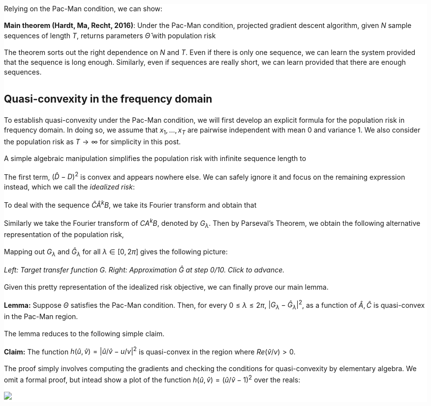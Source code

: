 Relying on the Pac-Man condition, we can show:

> 
**Main theorem (Hardt, Ma, Recht, 2016)**: Under the Pac-Man condition, projected gradient descent algorithm, given $N$ sample sequences of length $T$, returns parameters $\widehat{\Theta}$ with population risk 



The theorem sorts out the right dependence on $N$ and $T$. Even if there is only one sequence, we can learn the system provided that the sequence is long enough. Similarly, even if sequences are really short, we can learn provided that there are enough sequences.

## Quasi-convexity in the frequency domain

To establish quasi-convexity under the Pac-Man condition, we will first develop an explicit formula for the population risk in frequency domain. In doing so, we assume that $x_1,\dots, x_T$ are pairwise independent with mean 0 and variance 1. We also consider the population risk as $T\rightarrow \infty$ for simplicity in this post.

A simple algebraic manipulation simplifies the population risk with infinite sequence length to

The first term, $(\hat D - D)^2$ is convex and appears nowhere else. We can safely ignore it and focus on the remaining expression instead, which we call the *idealized risk*:

To deal with the sequence $\hat{C}\hat{A}^kB$, we take its Fourier transform and obtain that

Similarly we take the Fourier transform of $CA^kB$, denoted by $G_{\lambda}$. Then by Parseval’s Theorem, we obtain the following alternative representation of the population risk,

Mapping out $G_\lambda$ and $\widehat G_\lambda$ for all $\lambda\in [0, 2\pi]$ gives the following picture:

*Left: Target transfer function $G$. Right: Approximation $\widehat G$ at step 0/10. Click to advance.*

Given this pretty representation of the idealized risk objective, we can finally prove our main lemma.

> 
**Lemma:** Suppose $\Theta$ satisfies the Pac-Man condition. Then, 
for every $0\le \lambda\le 2\pi$, $|G_{\lambda}-\widehat{G}_{\lambda}|^2$, 
as a function of $\hat{A},\hat{C}$ is quasi-convex in the Pac-Man region.


The lemma reduces to the following simple claim.

> 
**Claim:** The function $h(\hat{u},\hat{v}) = |\hat{u}/\hat{v} - u/v|^2$ is quasi-convex in the region where $Re(\hat{v}/v) > 0$.


The proof simply involves computing the gradients and checking the conditions for quasi-convexity by elementary algebra. We omit a formal proof, but intead show a plot of the function $h(\hat{u}, \hat{v}) = (\hat{u}/\hat{v}- 1)^2$ over the reals:


![](http://blog.mrtz.org/assets/sysid/3dplot/3dplot-30.jpg)
